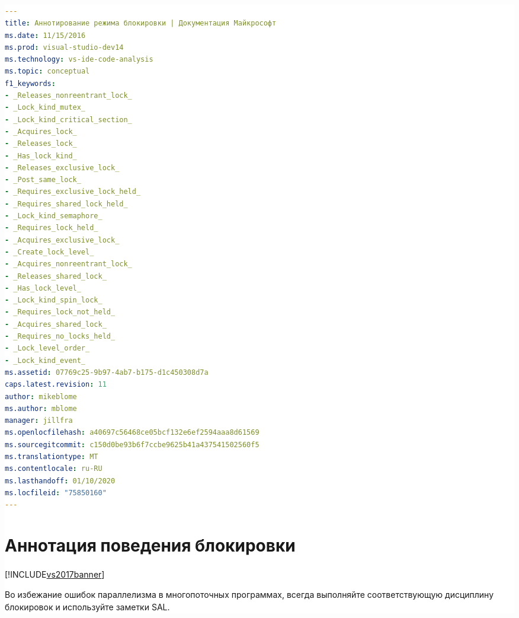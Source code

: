 ```yaml
---
title: Аннотирование режима блокировки | Документация Майкрософт
ms.date: 11/15/2016
ms.prod: visual-studio-dev14
ms.technology: vs-ide-code-analysis
ms.topic: conceptual
f1_keywords:
- _Releases_nonreentrant_lock_
- _Lock_kind_mutex_
- _Lock_kind_critical_section_
- _Acquires_lock_
- _Releases_lock_
- _Has_lock_kind_
- _Releases_exclusive_lock_
- _Post_same_lock_
- _Requires_exclusive_lock_held_
- _Requires_shared_lock_held_
- _Lock_kind_semaphore_
- _Requires_lock_held_
- _Acquires_exclusive_lock_
- _Create_lock_level_
- _Acquires_nonreentrant_lock_
- _Releases_shared_lock_
- _Has_lock_level_
- _Lock_kind_spin_lock_
- _Requires_lock_not_held_
- _Acquires_shared_lock_
- _Requires_no_locks_held_
- _Lock_level_order_
- _Lock_kind_event_
ms.assetid: 07769c25-9b97-4ab7-b175-d1c450308d7a
caps.latest.revision: 11
author: mikeblome
ms.author: mblome
manager: jillfra
ms.openlocfilehash: a40697c56468ce05bcf132e6ef2594aaa8d61569
ms.sourcegitcommit: c150d0be93b6f7ccbe9625b41a437541502560f5
ms.translationtype: MT
ms.contentlocale: ru-RU
ms.lasthandoff: 01/10/2020
ms.locfileid: "75850160"
---
```

# <a name="annotating-locking-behavior"></a>Аннотация поведения блокировки
[!INCLUDE[vs2017banner](../includes/vs2017banner.md)]

Во избежание ошибок параллелизма в многопоточных программах, всегда выполняйте соответствующую дисциплину блокировок и используйте заметки SAL.  
  
